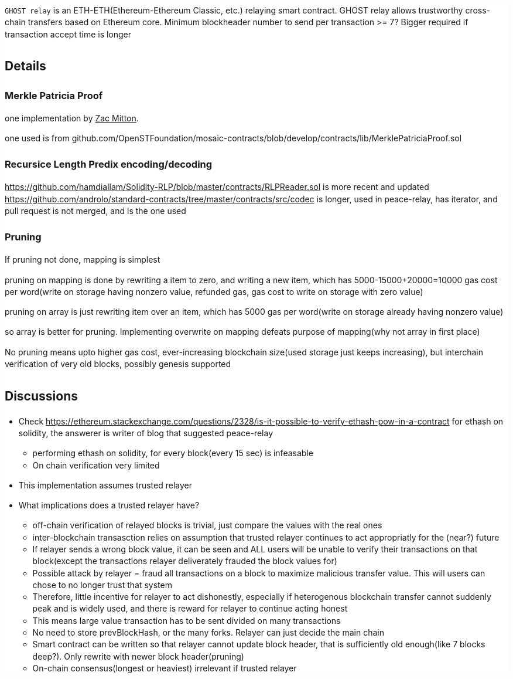```GHOST relay``` is an ETH-ETH(Ethereum-Ethereum Classic, etc.) relaying smart contract. GHOST relay allows trustworthy cross-chain transfers based on Ethereum core.
Minimum blockheader number to send per transaction >= 7? Bigger required if transaction accept time is longer

## Details

### Merkle Patricia Proof
one implementation by [Zac Mitton](https://github.com/zmitton/eth-proof).

one used is from github.com/OpenSTFoundation/mosaic-contracts/blob/develop/contracts/lib/MerklePatriciaProof.sol

### Recursice Length Predix encoding/decoding

https://github.com/hamdiallam/Solidity-RLP/blob/master/contracts/RLPReader.sol is more recent and updated
https://github.com/androlo/standard-contracts/tree/master/contracts/src/codec is longer, used in peace-relay, has iterator, and pull request is not merged, and is the one used

### Pruning

If pruning not done, mapping is simplest

pruning on mapping is done by rewriting a item to zero, and writing a new item, which has 5000-15000+20000=10000 gas cost per word(write on storage having nonzero value, refunded gas, gas cost to write on storage with zero value)

pruning on array is just rewriting item over an item, which has 5000 gas per word(write on storage already having nonzero value)

so array is better for pruning. Implementing overwrite on mapping defeats purpose of mapping(why not array in first place)

No pruning means upto higher gas cost, ever-increasing blockchain size(used storage just keeps increasing), but interchain verification of very old blocks, possibly genesis supported


## Discussions

* Check https://ethereum.stackexchange.com/questions/2328/is-it-possible-to-verify-ethash-pow-in-a-contract for ethash on solidity, the answerer is writer of blog that suggested peace-relay
    * performing ethash on solidity, for every block(every 15 sec) is infeasable
    * On chain verification very limited
    
* This implementation assumes trusted relayer

* What implications does a trusted relayer have?
    * off-chain verification of relayed blocks is trivial, just compare the values with the real ones
    * inter-blockchain transasction relies on assumption that trusted relayer continues to act appropriatly for the (near?) future
    * If relayer sends a wrong block value, it can be seen and ALL users will be unable to verify their transactions on that block(except the transactions relayer deliverately frauded the block values for)
    * Possible attack by relayer = fraud all transactions on a block to maximize malicious transfer value. This will users can chose to no longer trust that system
    * Therefore, little incentive for relayer to act dishonestly, especially if heterogenous blockchain transfer cannot suddenly peak and is widely used, and there is reward for relayer to continue acting honest
    * This means large value transaction has to be sent divided on many transactions
    * No need to store prevBlockHash, or the many forks. Relayer can just decide the main chain
    * Smart contract can be written so that relayer cannot update block header, that is sufficiently old enough(like 7 blocks deep?). Only rewrite with newer block header(pruning)
    * On-chain consensus(longest or heaviest) irrelevant if trusted relayer
```